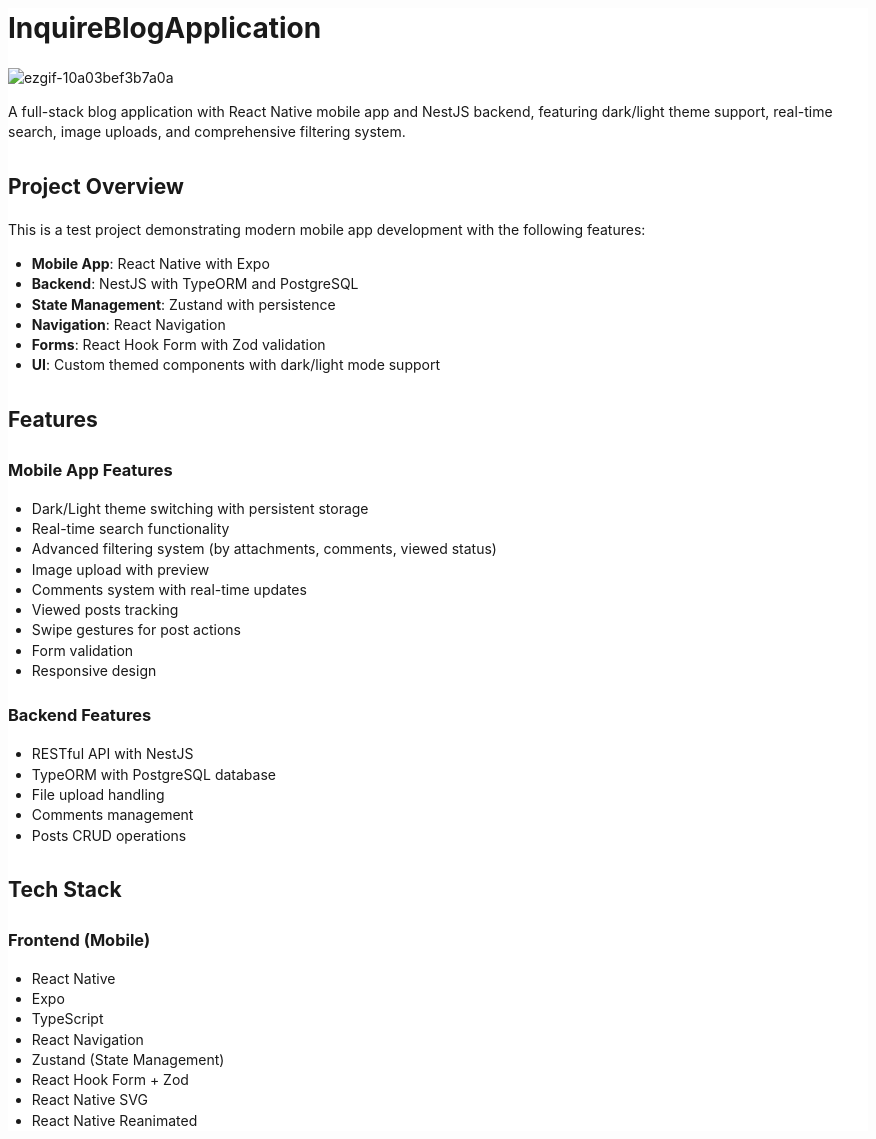# InquireBlogApplication
![ezgif-10a03bef3b7a0a](https://github.com/user-attachments/assets/be2c70e5-47f2-4220-91e2-c6cc6e28cc6b)

A full-stack blog application with React Native mobile app and NestJS backend, featuring dark/light theme support, real-time search, image uploads, and comprehensive filtering system.

## Project Overview

This is a test project demonstrating modern mobile app development with the following features:

- **Mobile App**: React Native with Expo
- **Backend**: NestJS with TypeORM and PostgreSQL
- **State Management**: Zustand with persistence
- **Navigation**: React Navigation
- **Forms**: React Hook Form with Zod validation
- **UI**: Custom themed components with dark/light mode support

## Features

### Mobile App Features
- Dark/Light theme switching with persistent storage
- Real-time search functionality
- Advanced filtering system (by attachments, comments, viewed status)
- Image upload with preview
- Comments system with real-time updates
- Viewed posts tracking
- Swipe gestures for post actions
- Form validation
- Responsive design

### Backend Features
- RESTful API with NestJS
- TypeORM with PostgreSQL database
- File upload handling
- Comments management
- Posts CRUD operations

## Tech Stack

### Frontend (Mobile)
- React Native
- Expo
- TypeScript
- React Navigation
- Zustand (State Management)
- React Hook Form + Zod
- React Native SVG
- React Native Reanimated
